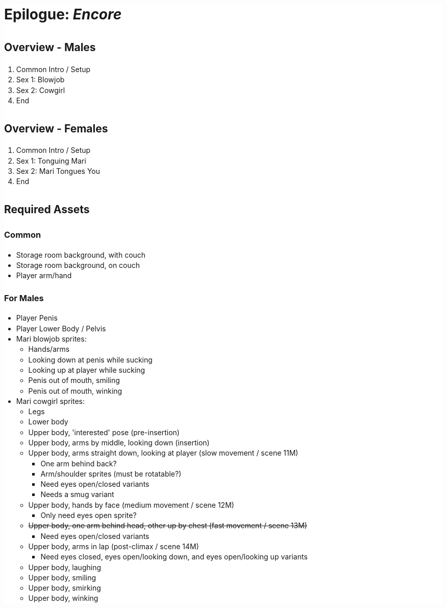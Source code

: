 # Epilogue: *Encore*

## Overview - Males

1. Common Intro / Setup
2. Sex 1: Blowjob
3. Sex 2: Cowgirl 
4. End

## Overview - Females

1. Common Intro / Setup
2. Sex 1: Tonguing Mari
3. Sex 2: Mari Tongues You
4. End

## Required Assets

### Common

- Storage room background, with couch
- Storage room background, on couch
- Player arm/hand

### For Males

- Player Penis
- Player Lower Body / Pelvis
- Mari blowjob sprites:
  - Hands/arms
  - Looking down at penis while sucking
  - Looking up at player while sucking
  - Penis out of mouth, smiling
  - Penis out of mouth, winking
- Mari cowgirl sprites:
  - Legs
  - Lower body
  - Upper body, 'interested' pose (pre-insertion)
  - Upper body, arms by middle, looking down (insertion)
  - Upper body, arms straight down, looking at player (slow movement / scene 11M)
    - One arm behind back?
    - Arm/shoulder sprites (must be rotatable?)
    - Need eyes open/closed variants
    - Needs a smug variant
  - Upper body, hands by face (medium movement / scene 12M)
    - Only need eyes open sprite?
  - ~~Upper body, one arm behind head, other up by chest (fast movement / scene 13M)~~
    - Need eyes open/closed variants
  - Upper body, arms in lap (post-climax / scene 14M)
    - Need eyes closed, eyes open/looking down, and eyes open/looking up variants
  - Upper body, laughing
  - Upper body, smiling
  - Upper body, smirking
  - Upper body, winking

